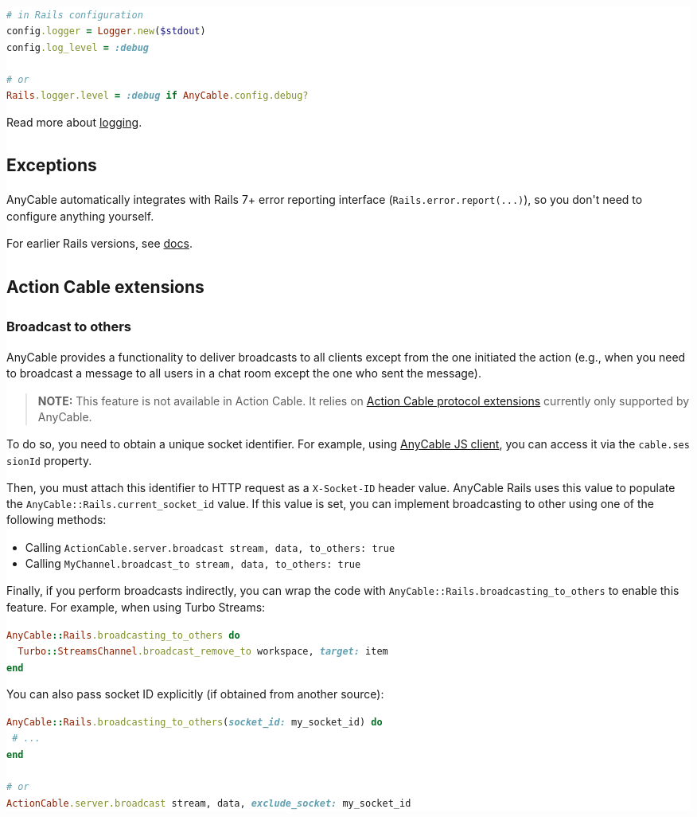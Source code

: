 ```ruby
# in Rails configuration
config.logger = Logger.new($stdout)
config.log_level = :debug

# or
Rails.logger.level = :debug if AnyCable.config.debug?
```

Read more about [logging](../ruby/logging.md).

## Exceptions

AnyCable automatically integrates with Rails 7+ error reporting interface (`Rails.error.report(...)`), so you don't need to configure anything yourself.

For earlier Rails versions, see [docs](../ruby/exceptions.md).

## Action Cable extensions

### Broadcast to others

AnyCable provides a functionality to deliver broadcasts to all clients except from the one initiated the action (e.g., when you need to broadcast a message to all users in a chat room except the one who sent the message).

> **NOTE:** This feature is not available in Action Cable. It relies on [Action Cable protocol extensions](../misc/action_cable_protocol.md) currently only supported by AnyCable.

To do so, you need to obtain a unique socket identifier. For example, using [AnyCable JS client](https://github.com/anycable/anycable-client), you can access it via the `cable.sessionId` property.

Then, you must attach this identifier to HTTP request as a `X-Socket-ID` header value. AnyCable Rails uses this value to populate the `AnyCable::Rails.current_socket_id` value. If this value is set, you can implement broadcasting to other using one of the following methods:

- Calling `ActionCable.server.broadcast stream, data, to_others: true`
- Calling `MyChannel.broadcast_to stream, data, to_others: true`

Finally, if you perform broadcasts indirectly, you can wrap the code with `AnyCable::Rails.broadcasting_to_others` to enable this feature. For example, when using Turbo Streams:

```ruby
AnyCable::Rails.broadcasting_to_others do
  Turbo::StreamsChannel.broadcast_remove_to workspace, target: item
end
```

You can also pass socket ID explicitly (if obtained from another source):

```ruby
AnyCable::Rails.broadcasting_to_others(socket_id: my_socket_id) do
 # ...
end

# or
ActionCable.server.broadcast stream, data, exclude_socket: my_socket_id
````
